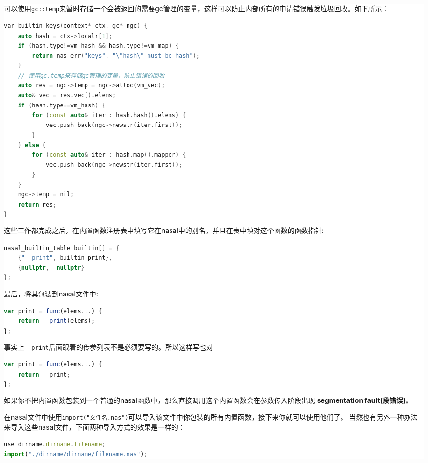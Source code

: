 可以使用`gc::temp`来暂时存储一个会被返回的需要gc管理的变量，这样可以防止内部所有的申请错误触发垃圾回收。如下所示：

```C++
var builtin_keys(context* ctx, gc* ngc) {
    auto hash = ctx->localr[1];
    if (hash.type!=vm_hash && hash.type!=vm_map) {
        return nas_err("keys", "\"hash\" must be hash");
    }
    // 使用gc.temp来存储gc管理的变量，防止错误的回收
    auto res = ngc->temp = ngc->alloc(vm_vec);
    auto& vec = res.vec().elems;
    if (hash.type==vm_hash) {
        for (const auto& iter : hash.hash().elems) {
            vec.push_back(ngc->newstr(iter.first));
        }
    } else {
        for (const auto& iter : hash.map().mapper) {
            vec.push_back(ngc->newstr(iter.first));
        }
    }
    ngc->temp = nil;
    return res;
}
```

这些工作都完成之后，在内置函数注册表中填写它在nasal中的别名，并且在表中填对这个函数的函数指针:

```C++
nasal_builtin_table builtin[] = {
    {"__print", builtin_print},
    {nullptr,  nullptr}
};
```

最后，将其包装到nasal文件中:

```javascript
var print = func(elems...) {
    return __print(elems);
};
```

事实上`__print`后面跟着的传参列表不是必须要写的。所以这样写也对:

```javascript
var print = func(elems...) {
    return __print;
};
```

如果你不把内置函数包装到一个普通的nasal函数中，那么直接调用这个内置函数会在参数传入阶段出现 __segmentation fault(段错误)__。

在nasal文件中使用`import("文件名.nas")`可以导入该文件中你包装的所有内置函数，接下来你就可以使用他们了。
当然也有另外一种办法来导入这些nasal文件，下面两种导入方式的效果是一样的：

```javascript
use dirname.dirname.filename;
import("./dirname/dirname/filename.nas");
```
